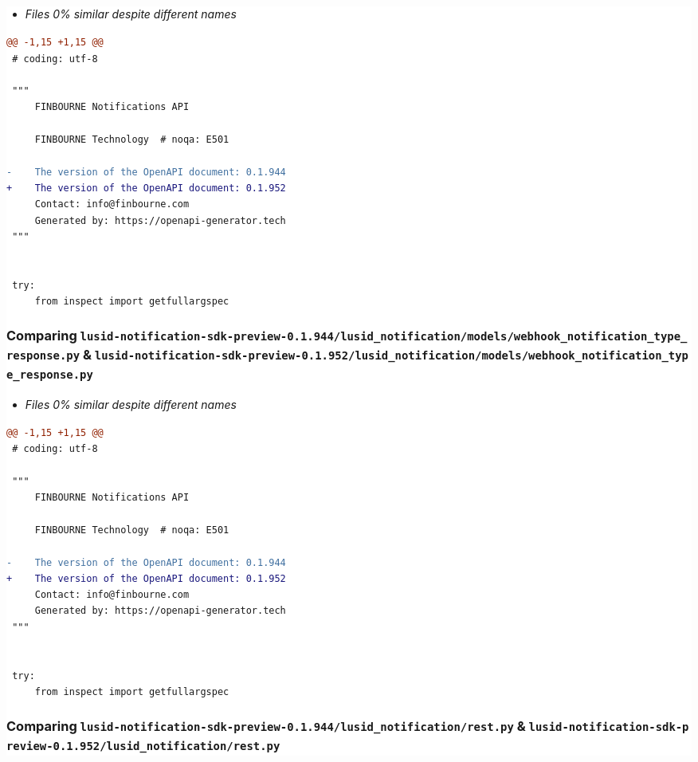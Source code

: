  * *Files 0% similar despite different names*

```diff
@@ -1,15 +1,15 @@
 # coding: utf-8
 
 """
     FINBOURNE Notifications API
 
     FINBOURNE Technology  # noqa: E501
 
-    The version of the OpenAPI document: 0.1.944
+    The version of the OpenAPI document: 0.1.952
     Contact: info@finbourne.com
     Generated by: https://openapi-generator.tech
 """
 
 
 try:
     from inspect import getfullargspec
```

### Comparing `lusid-notification-sdk-preview-0.1.944/lusid_notification/models/webhook_notification_type_response.py` & `lusid-notification-sdk-preview-0.1.952/lusid_notification/models/webhook_notification_type_response.py`

 * *Files 0% similar despite different names*

```diff
@@ -1,15 +1,15 @@
 # coding: utf-8
 
 """
     FINBOURNE Notifications API
 
     FINBOURNE Technology  # noqa: E501
 
-    The version of the OpenAPI document: 0.1.944
+    The version of the OpenAPI document: 0.1.952
     Contact: info@finbourne.com
     Generated by: https://openapi-generator.tech
 """
 
 
 try:
     from inspect import getfullargspec
```

### Comparing `lusid-notification-sdk-preview-0.1.944/lusid_notification/rest.py` & `lusid-notification-sdk-preview-0.1.952/lusid_notification/rest.py`
